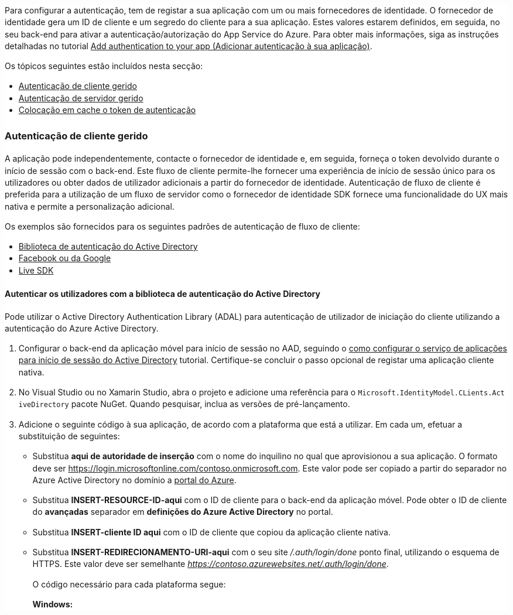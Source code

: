 Para configurar a autenticação, tem de registar a sua aplicação com um ou mais fornecedores de identidade.  O fornecedor de identidade gera um ID de cliente e um segredo do cliente para a sua aplicação.  Estes valores estarem definidos, em seguida, no seu back-end para ativar a autenticação/autorização do App Service do Azure.  Para obter mais informações, siga as instruções detalhadas no tutorial [Add authentication to your app (Adicionar autenticação à sua aplicação)].

Os tópicos seguintes estão incluídos nesta secção:

* [Autenticação de cliente gerido](#clientflow)
* [Autenticação de servidor gerido](#serverflow)
* [Colocação em cache o token de autenticação](#caching)

### <a name="clientflow"></a>Autenticação de cliente gerido
A aplicação pode independentemente, contacte o fornecedor de identidade e, em seguida, forneça o token devolvido durante o início de sessão com o back-end. Este fluxo de cliente permite-lhe fornecer uma experiência de início de sessão único para os utilizadores ou obter dados de utilizador adicionais a partir do fornecedor de identidade. Autenticação de fluxo de cliente é preferida para a utilização de um fluxo de servidor como o fornecedor de identidade SDK fornece uma funcionalidade do UX mais nativa e permite a personalização adicional.

Os exemplos são fornecidos para os seguintes padrões de autenticação de fluxo de cliente:

* [Biblioteca de autenticação do Active Directory](#adal)
* [Facebook ou da Google](#client-facebook)
* [Live SDK](#client-livesdk)

#### <a name="adal"></a>Autenticar os utilizadores com a biblioteca de autenticação do Active Directory
Pode utilizar o Active Directory Authentication Library (ADAL) para autenticação de utilizador de iniciação do cliente utilizando a autenticação do Azure Active Directory.

1. Configurar o back-end da aplicação móvel para início de sessão no AAD, seguindo o [como configurar o serviço de aplicações para início de sessão do Active Directory] tutorial. Certifique-se concluir o passo opcional de registar uma aplicação cliente nativa.
2. No Visual Studio ou no Xamarin Studio, abra o projeto e adicione uma referência para o `Microsoft.IdentityModel.CLients.ActiveDirectory` pacote NuGet. Quando pesquisar, inclua as versões de pré-lançamento.
3. Adicione o seguinte código à sua aplicação, de acordo com a plataforma que está a utilizar. Em cada um, efetuar a substituição de seguintes:

   * Substitua **aqui de autoridade de inserção** com o nome do inquilino no qual que aprovisionou a sua aplicação. O formato deve ser https://login.microsoftonline.com/contoso.onmicrosoft.com. Este valor pode ser copiado a partir do separador no Azure Active Directory no domínio a [portal do Azure].
   * Substitua **INSERT-RESOURCE-ID-aqui** com o ID de cliente para o back-end da aplicação móvel. Pode obter o ID de cliente do **avançadas** separador em **definições do Azure Active Directory** no portal.
   * Substitua **INSERT-cliente ID aqui** com o ID de cliente que copiou da aplicação cliente nativa.
   * Substitua **INSERT-REDIRECIONAMENTO-URI-aqui** com o seu site */.auth/login/done* ponto final, utilizando o esquema de HTTPS. Este valor deve ser semelhante *https://contoso.azurewebsites.net/.auth/login/done*.

     O código necessário para cada plataforma segue:

     **Windows:**


[1]: app-service-mobile-windows-store-dotnet-get-started.md
[2]: app-service-mobile-dotnet-backend-how-to-use-server-sdk.md
[3]: app-service-mobile-node-backend-how-to-use-server-sdk.md
[4]: https://msdn.microsoft.com/en-us/library/azure/mt419521(v=azure.10).aspx
[5]: https://github.com/Azure-Samples
[6]: http://www.newtonsoft.com/json/help/html/Properties_T_Newtonsoft_Json_JsonPropertyAttribute.htm
[7]: app-service-mobile-dotnet-backend-how-to-use-server-sdk.md#define-table-controller
[8]: app-service-mobile-node-backend-how-to-use-server-sdk.md#TableOperations
[9]: https://www.nuget.org/packages/Microsoft.Azure.Mobile.Client/
[10]: http://www.symbolsource.org/
[11]: http://www.symbolsource.org/Public/Wiki/Using
[12]: https://msdn.microsoft.com/en-us/library/azure/microsoft.windowsazure.mobileservices.mobileserviceclient(v=azure.10).aspx
[Add authentication to your app (Adicionar autenticação à sua aplicação)]: app-service-mobile-windows-store-dotnet-get-started-users.md
[Offline sincronização de dados no Azure Mobile Apps]: app-service-mobile-offline-data-sync.md
[adicionar notificações push à sua aplicação]: app-service-mobile-windows-store-dotnet-get-started-push.md
[registar a sua aplicação para utilizar um início de sessão de conta Microsoft]: ../app-service/app-service-mobile-how-to-configure-microsoft-authentication.md
[como configurar o serviço de aplicações para início de sessão do Active Directory]: ../app-service/app-service-mobile-how-to-configure-active-directory-authentication.md
[MobileServiceCollection]: https://msdn.microsoft.com/en-us/library/azure/dn250636(v=azure.10).aspx
[MobileServiceIncrementalLoadingCollection]: https://msdn.microsoft.com/en-us/library/azure/dn268408(v=azure.10).aspx
[MobileServiceAuthenticationProvider]: http://msdn.microsoft.com/library/windowsazure/microsoft.windowsazure.mobileservices.mobileserviceauthenticationprovider(v=azure.10).aspx
[MobileServiceUser]: http://msdn.microsoft.com/library/windowsazure/microsoft.windowsazure.mobileservices.mobileserviceuser(v=azure.10).aspx
[MobileServiceAuthenticationToken]: http://msdn.microsoft.com/library/windowsazure/microsoft.windowsazure.mobileservices.mobileserviceuser.mobileserviceauthenticationtoken(v=azure.10).aspx
[GetTable]: https://msdn.microsoft.com/en-us/library/azure/jj554275(v=azure.10).aspx
[cria uma referência a uma tabela sem tipo]: https://msdn.microsoft.com/en-us/library/azure/jj554278(v=azure.10).aspx
[DeleteAsync]: https://msdn.microsoft.com/en-us/library/azure/dn296407(v=azure.10).aspx
[IncludeTotalCount]: https://msdn.microsoft.com/en-us/library/azure/dn250560(v=azure.10).aspx
[InsertAsync]: https://msdn.microsoft.com/en-us/library/azure/dn296400(v=azure.10).aspx
[InvokeApiAsync]: https://msdn.microsoft.com/en-us/library/azure/dn268343(v=azure.10).aspx
[LoginAsync]: https://msdn.microsoft.com/en-us/library/azure/dn296411(v=azure.10).aspx
[LookupAsync]: https://msdn.microsoft.com/en-us/library/azure/jj871654(v=azure.10).aspx
[OrderBy]: https://msdn.microsoft.com/en-us/library/azure/dn250572(v=azure.10).aspx
[OrderByDescending]: https://msdn.microsoft.com/en-us/library/azure/dn250568(v=azure.10).aspx
[ReadAsync]: https://msdn.microsoft.com/en-us/library/azure/mt691741(v=azure.10).aspx
[demorar]: https://msdn.microsoft.com/en-us/library/azure/dn250574(v=azure.10).aspx
[selecione]: https://msdn.microsoft.com/en-us/library/azure/dn250569(v=azure.10).aspx
[ignorar]: https://msdn.microsoft.com/en-us/library/azure/dn250573(v=azure.10).aspx
[UpdateAsync]: https://msdn.microsoft.com/en-us/library/azure/dn250536.(v=azure.10)aspx
[ID de utilizador]: http://msdn.microsoft.com/library/windowsazure/microsoft.windowsazure.mobileservices.mobileserviceuser.userid(v=azure.10).aspx
[onde]: https://msdn.microsoft.com/en-us/library/azure/dn250579(v=azure.10).aspx
[portal do Azure]: https://portal.azure.com/
[EnableQueryAttribute]: https://msdn.microsoft.com/library/system.web.http.odata.enablequeryattribute.aspx
[Guid.NewGuid]: https://msdn.microsoft.com/en-us/library/system.guid.newguid(v=vs.110).aspx
[ISupportIncrementalLoading]: http://msdn.microsoft.com/library/windows/apps/Hh701916.aspx
[Windows Dev Center]: https://dev.windows.com/en-us/overview
[DelegatingHandler]: https://msdn.microsoft.com/library/system.net.http.delegatinghandler(v=vs.110).aspx
[Windows Live SDK]: https://msdn.microsoft.com/en-us/library/bb404787.aspx
[PasswordVault]: http://msdn.microsoft.com/library/windows/apps/windows.security.credentials.passwordvault.aspx
[ProtectedData]: http://msdn.microsoft.com/library/system.security.cryptography.protecteddata%28VS.95%29.aspx
[APIs de Hubs de notificação]: https://msdn.microsoft.com/library/azure/dn495101.aspx
[exemplo de ficheiros de aplicações móveis]: https://github.com/Azure-Samples/app-service-mobile-dotnet-todo-list-files
[LoggingHandler]: https://github.com/Azure-Samples/app-service-mobile-dotnet-todo-list-files/blob/master/src/client/MobileAppsFilesSample/Helpers/LoggingHandler.cs#L63
[OData v3 documentação]: http://www.odata.org/documentation/odata-version-3-0/
[Fiddler]: http://www.telerik.com/fiddler
[Json.NET]: http://www.newtonsoft.com/json
[Xamarin.Auth]: https://components.xamarin.com/view/xamarin.auth/
[AuthStore.cs]: https://github.com/azure-appservice-samples/ContosoMoments
[ContosoMoments photo sharing sample]: https://github.com/azure-appservice-samples/ContosoMoments
